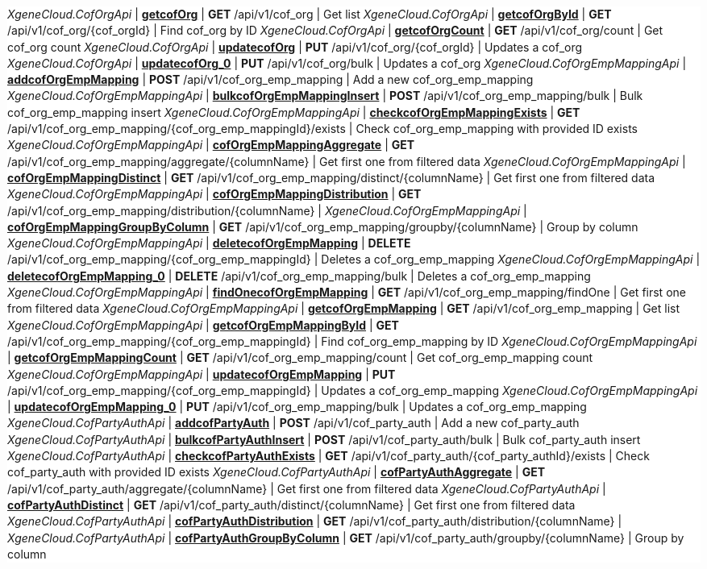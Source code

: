 *XgeneCloud.CofOrgApi* | [**getcofOrg**](docs/CofOrgApi.md#getcofOrg) | **GET** /api/v1/cof_org | Get list
*XgeneCloud.CofOrgApi* | [**getcofOrgById**](docs/CofOrgApi.md#getcofOrgById) | **GET** /api/v1/cof_org/{cof_orgId} | Find cof_org by ID
*XgeneCloud.CofOrgApi* | [**getcofOrgCount**](docs/CofOrgApi.md#getcofOrgCount) | **GET** /api/v1/cof_org/count | Get cof_org count
*XgeneCloud.CofOrgApi* | [**updatecofOrg**](docs/CofOrgApi.md#updatecofOrg) | **PUT** /api/v1/cof_org/{cof_orgId} | Updates a cof_org
*XgeneCloud.CofOrgApi* | [**updatecofOrg_0**](docs/CofOrgApi.md#updatecofOrg_0) | **PUT** /api/v1/cof_org/bulk | Updates a cof_org
*XgeneCloud.CofOrgEmpMappingApi* | [**addcofOrgEmpMapping**](docs/CofOrgEmpMappingApi.md#addcofOrgEmpMapping) | **POST** /api/v1/cof_org_emp_mapping | Add a new cof_org_emp_mapping
*XgeneCloud.CofOrgEmpMappingApi* | [**bulkcofOrgEmpMappingInsert**](docs/CofOrgEmpMappingApi.md#bulkcofOrgEmpMappingInsert) | **POST** /api/v1/cof_org_emp_mapping/bulk | Bulk cof_org_emp_mapping insert
*XgeneCloud.CofOrgEmpMappingApi* | [**checkcofOrgEmpMappingExists**](docs/CofOrgEmpMappingApi.md#checkcofOrgEmpMappingExists) | **GET** /api/v1/cof_org_emp_mapping/{cof_org_emp_mappingId}/exists | Check cof_org_emp_mapping with provided ID exists
*XgeneCloud.CofOrgEmpMappingApi* | [**cofOrgEmpMappingAggregate**](docs/CofOrgEmpMappingApi.md#cofOrgEmpMappingAggregate) | **GET** /api/v1/cof_org_emp_mapping/aggregate/{columnName} | Get first one from filtered data
*XgeneCloud.CofOrgEmpMappingApi* | [**cofOrgEmpMappingDistinct**](docs/CofOrgEmpMappingApi.md#cofOrgEmpMappingDistinct) | **GET** /api/v1/cof_org_emp_mapping/distinct/{columnName} | Get first one from filtered data
*XgeneCloud.CofOrgEmpMappingApi* | [**cofOrgEmpMappingDistribution**](docs/CofOrgEmpMappingApi.md#cofOrgEmpMappingDistribution) | **GET** /api/v1/cof_org_emp_mapping/distribution/{columnName} | 
*XgeneCloud.CofOrgEmpMappingApi* | [**cofOrgEmpMappingGroupByColumn**](docs/CofOrgEmpMappingApi.md#cofOrgEmpMappingGroupByColumn) | **GET** /api/v1/cof_org_emp_mapping/groupby/{columnName} | Group by column
*XgeneCloud.CofOrgEmpMappingApi* | [**deletecofOrgEmpMapping**](docs/CofOrgEmpMappingApi.md#deletecofOrgEmpMapping) | **DELETE** /api/v1/cof_org_emp_mapping/{cof_org_emp_mappingId} | Deletes a cof_org_emp_mapping
*XgeneCloud.CofOrgEmpMappingApi* | [**deletecofOrgEmpMapping_0**](docs/CofOrgEmpMappingApi.md#deletecofOrgEmpMapping_0) | **DELETE** /api/v1/cof_org_emp_mapping/bulk | Deletes a cof_org_emp_mapping
*XgeneCloud.CofOrgEmpMappingApi* | [**findOnecofOrgEmpMapping**](docs/CofOrgEmpMappingApi.md#findOnecofOrgEmpMapping) | **GET** /api/v1/cof_org_emp_mapping/findOne | Get first one from filtered data
*XgeneCloud.CofOrgEmpMappingApi* | [**getcofOrgEmpMapping**](docs/CofOrgEmpMappingApi.md#getcofOrgEmpMapping) | **GET** /api/v1/cof_org_emp_mapping | Get list
*XgeneCloud.CofOrgEmpMappingApi* | [**getcofOrgEmpMappingById**](docs/CofOrgEmpMappingApi.md#getcofOrgEmpMappingById) | **GET** /api/v1/cof_org_emp_mapping/{cof_org_emp_mappingId} | Find cof_org_emp_mapping by ID
*XgeneCloud.CofOrgEmpMappingApi* | [**getcofOrgEmpMappingCount**](docs/CofOrgEmpMappingApi.md#getcofOrgEmpMappingCount) | **GET** /api/v1/cof_org_emp_mapping/count | Get cof_org_emp_mapping count
*XgeneCloud.CofOrgEmpMappingApi* | [**updatecofOrgEmpMapping**](docs/CofOrgEmpMappingApi.md#updatecofOrgEmpMapping) | **PUT** /api/v1/cof_org_emp_mapping/{cof_org_emp_mappingId} | Updates a cof_org_emp_mapping
*XgeneCloud.CofOrgEmpMappingApi* | [**updatecofOrgEmpMapping_0**](docs/CofOrgEmpMappingApi.md#updatecofOrgEmpMapping_0) | **PUT** /api/v1/cof_org_emp_mapping/bulk | Updates a cof_org_emp_mapping
*XgeneCloud.CofPartyAuthApi* | [**addcofPartyAuth**](docs/CofPartyAuthApi.md#addcofPartyAuth) | **POST** /api/v1/cof_party_auth | Add a new cof_party_auth
*XgeneCloud.CofPartyAuthApi* | [**bulkcofPartyAuthInsert**](docs/CofPartyAuthApi.md#bulkcofPartyAuthInsert) | **POST** /api/v1/cof_party_auth/bulk | Bulk cof_party_auth insert
*XgeneCloud.CofPartyAuthApi* | [**checkcofPartyAuthExists**](docs/CofPartyAuthApi.md#checkcofPartyAuthExists) | **GET** /api/v1/cof_party_auth/{cof_party_authId}/exists | Check cof_party_auth with provided ID exists
*XgeneCloud.CofPartyAuthApi* | [**cofPartyAuthAggregate**](docs/CofPartyAuthApi.md#cofPartyAuthAggregate) | **GET** /api/v1/cof_party_auth/aggregate/{columnName} | Get first one from filtered data
*XgeneCloud.CofPartyAuthApi* | [**cofPartyAuthDistinct**](docs/CofPartyAuthApi.md#cofPartyAuthDistinct) | **GET** /api/v1/cof_party_auth/distinct/{columnName} | Get first one from filtered data
*XgeneCloud.CofPartyAuthApi* | [**cofPartyAuthDistribution**](docs/CofPartyAuthApi.md#cofPartyAuthDistribution) | **GET** /api/v1/cof_party_auth/distribution/{columnName} | 
*XgeneCloud.CofPartyAuthApi* | [**cofPartyAuthGroupByColumn**](docs/CofPartyAuthApi.md#cofPartyAuthGroupByColumn) | **GET** /api/v1/cof_party_auth/groupby/{columnName} | Group by column
